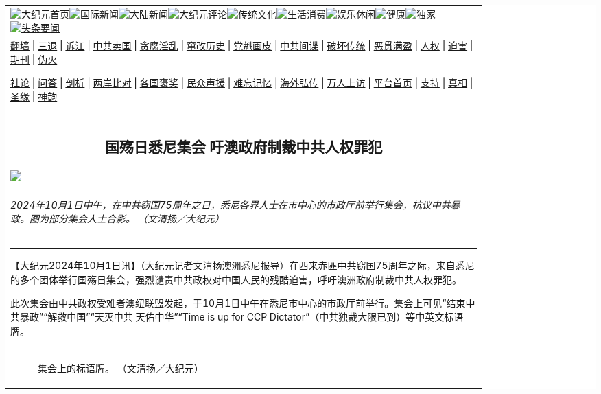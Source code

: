 <a name="1" id="1" target="_blank"></a><span id="1"></span>
<table align=center border="0"><tr><td colspan="2" VALIGN=TOP><a href="https://github.com/1992513/djy/blob/master/gb/nf1351518.md#1"><img src="https://raw.githubusercontent.com/1992513/www/master/t/djy/1.jpg" title="大纪元首页" alt="大纪元首页"></a><a href="https://github.com/1992513/djy/blob/master/gb/n24hr.md#1"><img src="https://raw.githubusercontent.com/1992513/www/master/t/djy/3.jpg" title="国际新闻" alt="国际新闻"></a><a href="https://github.com/1992513/djy/blob/master/gb/nsc413.md#1"><img src="https://raw.githubusercontent.com/1992513/www/master/t/djy/4.jpg" title="大陆新闻" alt="大陆新闻"></a><a href="https://github.com/1992513/djy/blob/master/gb/news392.md#1"><img src="https://raw.githubusercontent.com/1992513/www/master/t/djy/5.jpg" title="大纪元评论" alt="大纪元评论"></a><a href="https://github.com/1992513/djy/blob/master/gb/news2007.md#1"><img src="https://raw.githubusercontent.com/1992513/www/master/t/djy/6.jpg" title="传统文化" alt="传统文化"></a><a href="https://github.com/1992513/djy/blob/master/gb/news2008.md#1"><img src="https://raw.githubusercontent.com/1992513/www/master/t/djy/7.jpg" title="生活消费" alt="生活消费"></a><a href="https://github.com/1992513/djy/blob/master/gb/ncyule.md#1"><img src="https://raw.githubusercontent.com/1992513/www/master/t/djy/8.jpg" title="娱乐休闲" alt="娱乐休闲"></a><a href="https://github.com/1992513/djy/blob/master/gb/nsc1002.md#1"><img src="https://raw.githubusercontent.com/1992513/www/master/t/djy/9.jpg" title="健康" alt="健康"></a><a href="https://github.com/1992513/djy/blob/master/gb/nf6092.md#1"><img src="https://raw.githubusercontent.com/1992513/www/master/t/djy/10a.jpg" title="独家" alt="独家"></a><a href="https://github.com/1992513/djy/blob/master/gb/nf4514.md#1"><img src="https://raw.githubusercontent.com/1992513/www/master/t/djy/12a.jpg" title="头条要闻" alt="头条要闻"></a></td></tr>
<tr><td colspan="2" VALIGN=TOP><a target="_blank" href="https://github.com/1992513/www/blob/master/README.md?zsrh#1">翻墙</a> | <a target="_blank" href="https://github.com/1992513/djy/blob/master/gb/nf5657.md#1">三退</a> | <a target="_blank" href="https://github.com/1992513/djy/blob/master/gb/nf6124.md#1">诉江</a> | <a target="_blank" href="https://github.com/1992513/djy/blob/master/gb/nf1176117.md#1">中共卖国</a> | <a target="_blank" href="https://github.com/1992513/djy/blob/master/gb/nf5773.md#1">贪腐淫乱</a> | <a target="_blank" href="https://github.com/1992513/djy/blob/master/gb/nf1176115.md#1">窜改历史</a> | <a target="_blank" href="https://github.com/1992513/djy/blob/master/gb/nf1176107.md#1">党魁画皮</a> | <a target="_blank" href="https://github.com/1992513/djy/blob/master/gb/nf1320400.md#1">中共间谍</a> | <a target="_blank" href="https://github.com/1992513/djy/blob/master/gb/nf1176114.md#1">破坏传统</a> | <a target="_blank" href="https://github.com/1992513/ntdtv/blob/master/gb/prog447_1.md#1">恶贯满盈</a> | <a target="_blank" href="https://github.com/1992513/djy/blob/master/gb/ncid278.md#1">人权</a> | <a target="_blank" href="https://github.com/1992513/djy/blob/master/gb/nf1176111.md#1">迫害</a> | <a target="_blank" href="https://gitlab.com/szzdlab/mh-qikan/blob/master/README.md#1">期刊</a> | <a target="_blank" href="https://github.com/1992513/djy/blob/master/gb/nf5562.md#1">伪火</a></p><p><a target="_blank" href="https://github.com/1992513/djy/blob/master/gb/9p.md#1">社论</a> | <a target="_blank" href="https://github.com/1992513/djy/blob/master/gb/nf4378.md#1">问答</a> | <a target="_blank" href="https://github.com/1992513/djy/blob/master/gb/nf5792.md#1">剖析</a> | <a target="_blank" href="https://github.com/1992513/djy/blob/master/gb/nf5735.md#1">两岸比对</a> | <a target="_blank" href="https://github.com/1992513/djy/blob/master/gb/nf6119.md#1">各国褒奖</a> | <a target="_blank" href="https://github.com/1992513/djy/blob/master/gb/nf6120.md#1">民众声援</a> | <a target="_blank" href="https://github.com/1992513/djy/blob/master/gb/nf1188594.md#1">难忘记忆</a> | <a target="_blank" href="https://github.com/1992513/djy/blob/master/gb/nf3180.md#1">海外弘传</a> | <a target="_blank" href="https://github.com/1992513/djy/blob/master/gb/nf5410.md#1">万人上访</a> | <a target="_blank" href="https://github.com/1992513/www/blob/master/README.md?zsrh#1">平台首页</a> | <a target="_blank" href="https://github.com/1992513/djy/blob/master/gb/nf4386.md#1">支持</a> | <a target="_blank" href="https://github.com/1992513/djy/blob/master/gb/nf4389.md#1">真相</a> | <a target="_blank" href="https://github.com/1992513/djy/blob/master/gb/nf5790.md#1">圣缘</a> | <a target="_blank" href="https://github.com/1992513/djy/blob/master/gb/nf4786.md#1">神韵</a></td></tr>
<tr><td VALIGN=TOP width="626"><h2 align=center>国殇日悉尼集会 吁澳政府制裁中共人权罪犯</h2>
<img width="600" src="https://i.epochtimes.com/assets/uploads/2024/10/id14341786-group-photo-600x400.jpg" />
<h6>2024年10月1日中午，在中共窃国75周年之日，悉尼各界人士在市中心的市政厅前举行集会，抗议中共暴政。图为部分集会人士合影。 （文清扬／大纪元）
</h6>
<hr>
<p>【大纪元2024年10月1日讯】（大纪元记者文清扬澳洲悉尼报导）在西来赤匪中共窃国75周年之际，来自悉尼的多个团体举行国殇日集会，强烈谴责中共政权对中国人民的残酷迫害，呼吁澳洲政府制裁中共人权罪犯。</p>
<p>此次集会由中共政权受难者澳纽联盟发起，于10月1日中午在悉尼市中心的市政厅前举行。集会上可见“结束中共暴政”“解救中国”“天灭中共 天佑中华”“Time is up for CCP Dictator”（中共独裁大限已到）等中英文标语牌。</p>
<figure id="attachment_14341794" aria-describedby="caption-attachment-14341794" style="width: 600px" class="wp-caption aligncenter"><a target="_blank" href="https://i.epochtimes.com/assets/uploads/2024/10/id14341794-IMG_4394.jpg"><img loading="lazy" decoding="async" class="size-large wp-image-14341794" src="https://i.epochtimes.com/assets/uploads/2024/10/id14341794-IMG_4394-600x400.jpg" alt="" width="600" b="400" /></a><figcaption id="caption-attachment-14341794" class="wp-caption-text">集会上的标语牌。 （文清扬／大纪元）</figcaption></figure>